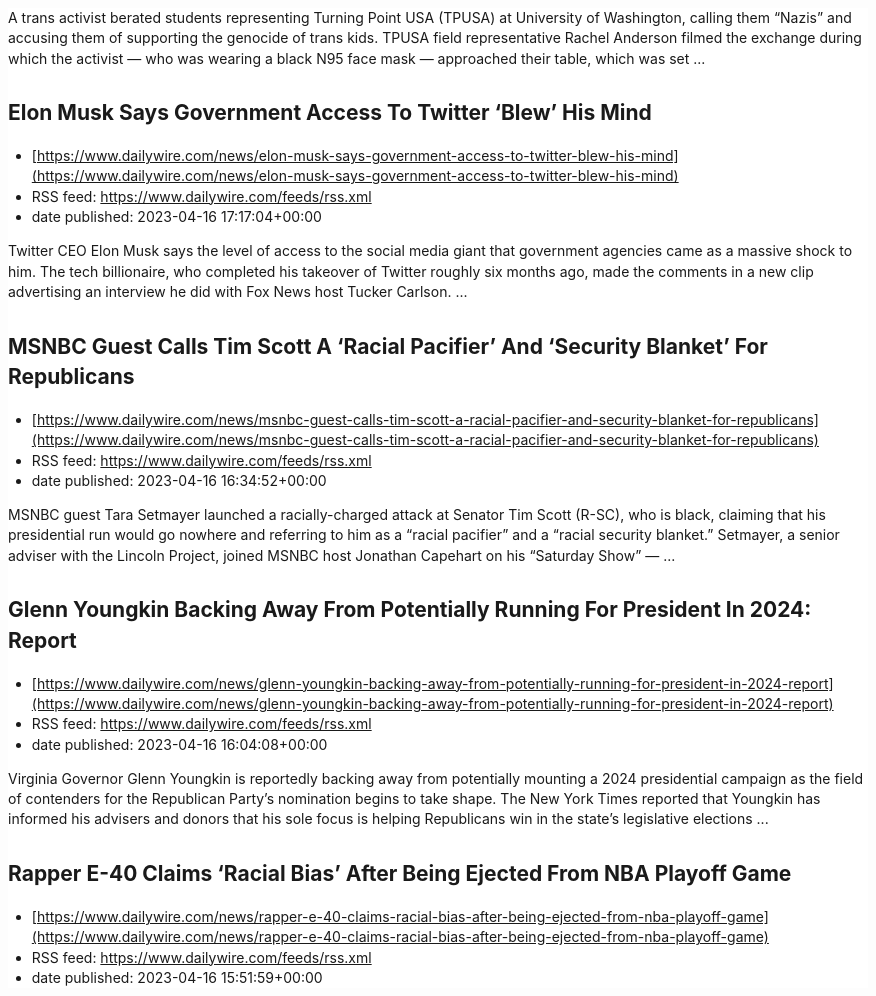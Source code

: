 A trans activist berated students representing Turning Point USA (TPUSA) at University of Washington, calling them &#8220;Nazis&#8221; and accusing them of supporting the genocide of trans kids. TPUSA field representative Rachel Anderson filmed the exchange during which the activist — who was wearing a black N95 face mask — approached their table, which was set ...

## Elon Musk Says Government Access To Twitter ‘Blew’ His Mind
 - [https://www.dailywire.com/news/elon-musk-says-government-access-to-twitter-blew-his-mind](https://www.dailywire.com/news/elon-musk-says-government-access-to-twitter-blew-his-mind)
 - RSS feed: https://www.dailywire.com/feeds/rss.xml
 - date published: 2023-04-16 17:17:04+00:00

Twitter CEO Elon Musk says the level of access to the social media giant that government agencies came as a massive shock to him. The tech billionaire, who completed his takeover of Twitter roughly six months ago, made the comments in a new clip advertising an interview he did with Fox News host Tucker Carlson. ...

## MSNBC Guest Calls Tim Scott A ‘Racial Pacifier’ And ‘Security Blanket’ For Republicans
 - [https://www.dailywire.com/news/msnbc-guest-calls-tim-scott-a-racial-pacifier-and-security-blanket-for-republicans](https://www.dailywire.com/news/msnbc-guest-calls-tim-scott-a-racial-pacifier-and-security-blanket-for-republicans)
 - RSS feed: https://www.dailywire.com/feeds/rss.xml
 - date published: 2023-04-16 16:34:52+00:00

MSNBC guest Tara Setmayer launched a racially-charged attack at Senator Tim Scott (R-SC), who is black, claiming that his presidential run would go nowhere and referring to him as a &#8220;racial pacifier&#8221; and a &#8220;racial security blanket.&#8221; Setmayer, a senior adviser with the Lincoln Project, joined MSNBC host Jonathan Capehart on his &#8220;Saturday Show&#8221; — ...

## Glenn Youngkin Backing Away From Potentially Running For President In 2024: Report
 - [https://www.dailywire.com/news/glenn-youngkin-backing-away-from-potentially-running-for-president-in-2024-report](https://www.dailywire.com/news/glenn-youngkin-backing-away-from-potentially-running-for-president-in-2024-report)
 - RSS feed: https://www.dailywire.com/feeds/rss.xml
 - date published: 2023-04-16 16:04:08+00:00

Virginia Governor Glenn Youngkin is reportedly backing away from potentially mounting a 2024 presidential campaign as the field of contenders for the Republican Party&#8217;s nomination begins to take shape. The New York Times reported that Youngkin has informed his advisers and donors that his sole focus is helping Republicans win in the state&#8217;s legislative elections ...

## Rapper E-40 Claims ‘Racial Bias’ After Being Ejected From NBA Playoff Game
 - [https://www.dailywire.com/news/rapper-e-40-claims-racial-bias-after-being-ejected-from-nba-playoff-game](https://www.dailywire.com/news/rapper-e-40-claims-racial-bias-after-being-ejected-from-nba-playoff-game)
 - RSS feed: https://www.dailywire.com/feeds/rss.xml
 - date published: 2023-04-16 15:51:59+00:00
